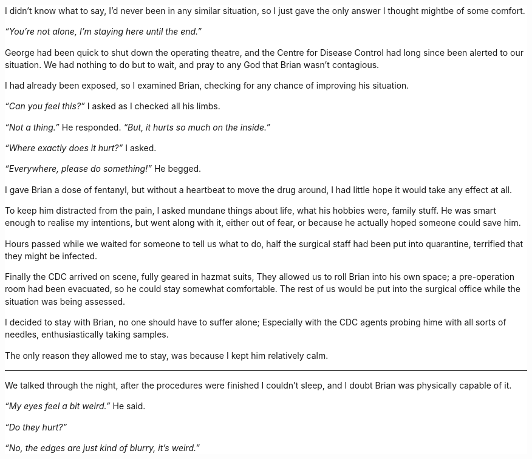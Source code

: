 
I didn’t know what to say, I’d never been in any similar situation, so I just gave the only answer I thought mightbe of some comfort.


_“You’re not alone, I’m staying here until the end.”_


George had been quick to shut down the operating theatre, and the Centre for Disease Control had long since been alerted to our situation. We had nothing to do but to wait, and pray to any God that Brian wasn’t contagious. 


I had already been exposed, so I examined Brian, checking for any chance of improving his situation. 


_“Can you feel this?”_ I asked as I checked all his limbs. 


_“Not a thing.”_ He responded. _“But, it hurts so much on the inside.”_


_“Where exactly does it hurt?”_ I asked.


_“Everywhere, please do something!”_ He begged.


I gave Brian a dose of fentanyl, but without a heartbeat to move the drug around, I had little hope it would take any effect at all. 


To keep him distracted from the pain, I asked mundane things about life, what his hobbies were, family stuff. He was smart enough to realise my intentions, but went along with it, either out of fear, or because he actually hoped someone could save him. 


Hours passed while we waited for someone to tell us what to do, half the surgical staff had been put into quarantine, terrified that they might be infected.


Finally the CDC arrived on scene, fully geared in hazmat suits, They allowed us to roll Brian into his own space; a pre-operation room had been evacuated, so he could stay somewhat comfortable. The rest of us would be put into the surgical office while the situation was being assessed.


I decided to stay with Brian, no one should have to suffer alone; Especially with the CDC agents probing hime with all sorts of needles, enthusiastically taking samples.


The only reason they allowed me to stay, was because I kept him relatively calm.

***


We talked through the night, after the procedures were finished I couldn’t sleep, and I doubt Brian was physically capable of it.


_“My eyes feel a bit weird.”_ He said. 


_“Do they hurt?”_


_“No, the edges are just kind of blurry, it’s weird.”_
